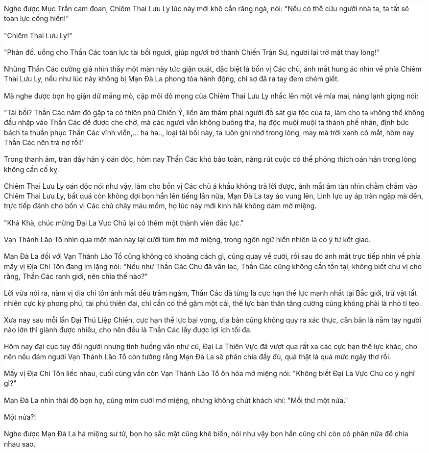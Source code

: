 Nghe được Mục Trần cam đoan, Chiêm Thai Lưu Ly lúc này mới khẽ cắn răng ngà, nói: "Nếu có thể cứu người nhà ta, ta tất sẽ toàn lực cống hiến!"

"Chiêm Thai Lưu Ly!"

"Phản đồ. uổng cho Thần Các toàn lực tài bồi ngươi, giúp ngươi trở thành Chiến Trận Sư, ngươi lại trở mặt thay lòng!"

Những Thần Các cường giả nhìn thấy một màn này tức giận quát, đặc biệt là bốn vị Các chủ, ánh mắt hung ác nhìn về phía Chiêm Thai Lưu Ly, nếu như lúc này không bị Mạn Đà La phong tỏa hành động, chỉ sợ đã ra tay đem chém giết.

Mà nghe được bọn họ giận dữ mắng mỏ, cặp môi đỏ mọng của Chiêm Thai Lưu Ly nhấc lên một vẻ mỉa mai, nàng lạnh giọng nói:

"Tài bồi? Thần Các năm đó gặp ta có thiên phú Chiến Ý, liền âm thầm phái người đồ sát gia tộc của ta, làm cho ta không thể không đầu nhập vào Thần Các để được che chở, mà các ngươi vẫn không buông tha, hạ độc muội muội ta thành phế nhân, định bức bách ta thuần phục Thần Các vĩnh viễn,... ha ha.., loại tài bồi này, ta luôn ghi nhớ trong lòng, may mà trời xanh có mắt, hôm nay Thần Các nên trả nợ rồi!"

Trong thanh âm, tràn đầy hận ý oán độc, hôm nay Thần Các khó bảo toàn, nàng rút cuộc có thể phóng thích oán hận trong lòng không cần cố kỵ.

Chiêm Thai Lưu Ly oán độc nói như vậy, làm cho bốn vị Các chủ á khẩu không trả lời được, ánh mắt âm tàn nhìn chằm chằm vào Chiêm Thai Lưu Ly, bất quá còn không đợi bọn hắn lên tiếng lần nữa, Mạn Đà La tay áo vung lên, Linh lực uy áp tràn ngập mà đến, trực tiếp đánh cho bốn vị Các chủ chảy máu mồm, họ lúc này mới kinh hãi không dám mở miệng.

"Khà Khà, chúc mừng Đại La Vực Chủ lại có thêm một thành viên đắc lực."

Vạn Thánh Lão Tổ nhìn qua một màn này lại cười tủm tỉm mở miệng, trong ngôn ngữ hiển nhiên là có ý tứ kết giao.

Mạn Đà La đối với Vạn Thánh Lão Tổ cũng không có khoảng cách gì, cũng quay về cười, rồi sau đó ánh mắt trực tiếp nhìn về phía mấy vị Địa Chí Tôn đang im lặng nói: "Nếu như Thần Các Chủ đã vẫn lạc, Thần Các cũng không cần tồn tại, không biết chư vị cho rằng, Thần Các ranh giới, nên chia thế nào?"

Lời vừa nói ra, năm vị địa chí tôn ánh mắt đều trầm ngâm, Thần Các đã từng là cực hạn thế lực mạnh nhất tại Bắc giới, trữ vật tất nhiên cực kỳ phong phú, tài phú thiên đại, chỉ cần có thể gặm một cái, thế lực bản thân tăng cường cũng không phải là nhỏ tí tẹo.

Xưa nay sau mỗi lần Đại Thú Liệp Chiến, cực hạn thế lực bại vong, địa bàn cũng không quy ra xác thực, căn bản là nắm tay người nào lớn thì giành được nhiều, cho nên đều là Thần Các lấy được lợi ích tối đa.

Hôm nay đại cục tuy đổi người nhưng tình huống vẫn như cũ, Đại La Thiên Vực đã vượt qua rất xa các cực hạn thế lực khác, cho nên nếu đám người Vạn Thánh Lão Tổ còn tưởng rằng Mạn Đà La sẽ phân chia đầy đủ, quả thật là quá mức ngây thơ rồi.

Mấy vị Địa Chí Tôn liếc nhau, cuối cùng vẫn còn Vạn Thánh Lão Tổ ôn hòa mở miệng nói: "Không biết Đại La Vực Chủ có ý nghĩ gì?"

Mạn Đà La nhìn thái độ bọn họ, cũng mỉm cười mở miệng, nhưng không chút khách khí: "Mỗi thứ một nửa."

Một nửa?!

Nghe được Mạn Đà La há miệng sư tử, bọn họ sắc mặt cũng khẽ biến, nói như vậy bọn hắn cũng chỉ còn có phân nữa để chia nhau sao.
